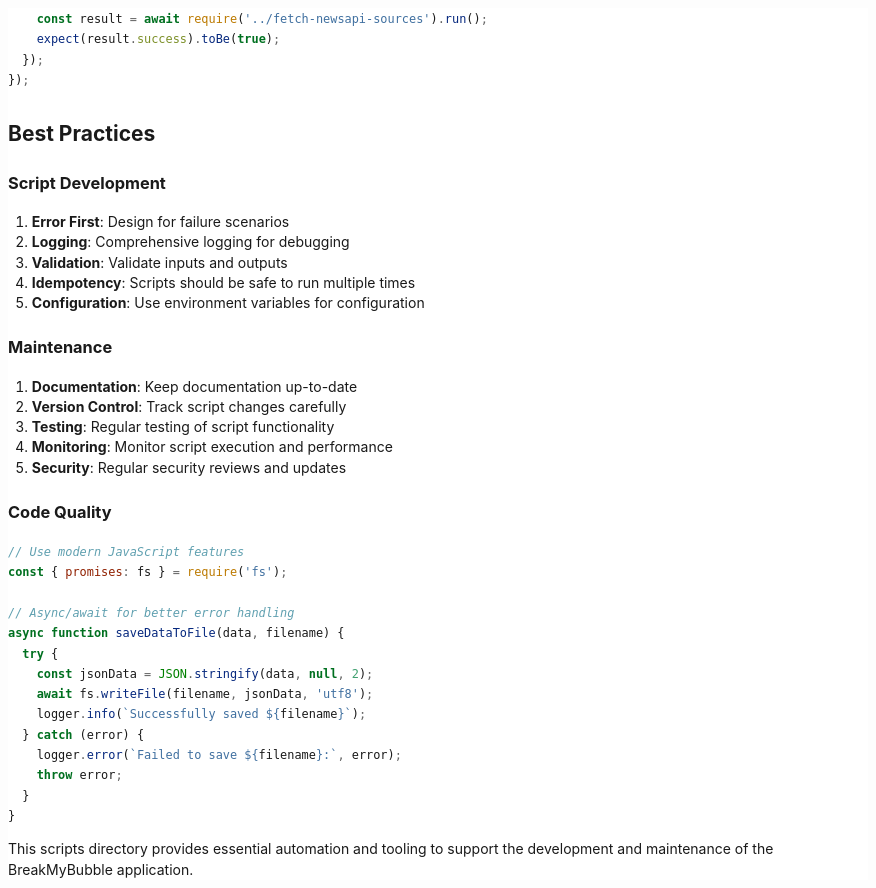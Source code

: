 ```javascript
    const result = await require('../fetch-newsapi-sources').run();
    expect(result.success).toBe(true);
  });
});
```

## Best Practices

### Script Development
1. **Error First**: Design for failure scenarios
2. **Logging**: Comprehensive logging for debugging  
3. **Validation**: Validate inputs and outputs
4. **Idempotency**: Scripts should be safe to run multiple times
5. **Configuration**: Use environment variables for configuration

### Maintenance
1. **Documentation**: Keep documentation up-to-date
2. **Version Control**: Track script changes carefully
3. **Testing**: Regular testing of script functionality
4. **Monitoring**: Monitor script execution and performance
5. **Security**: Regular security reviews and updates

### Code Quality
```javascript
// Use modern JavaScript features
const { promises: fs } = require('fs');

// Async/await for better error handling
async function saveDataToFile(data, filename) {
  try {
    const jsonData = JSON.stringify(data, null, 2);
    await fs.writeFile(filename, jsonData, 'utf8');
    logger.info(`Successfully saved ${filename}`);
  } catch (error) {
    logger.error(`Failed to save ${filename}:`, error);
    throw error;
  }
}
```

This scripts directory provides essential automation and tooling to support the development and maintenance of the BreakMyBubble application.